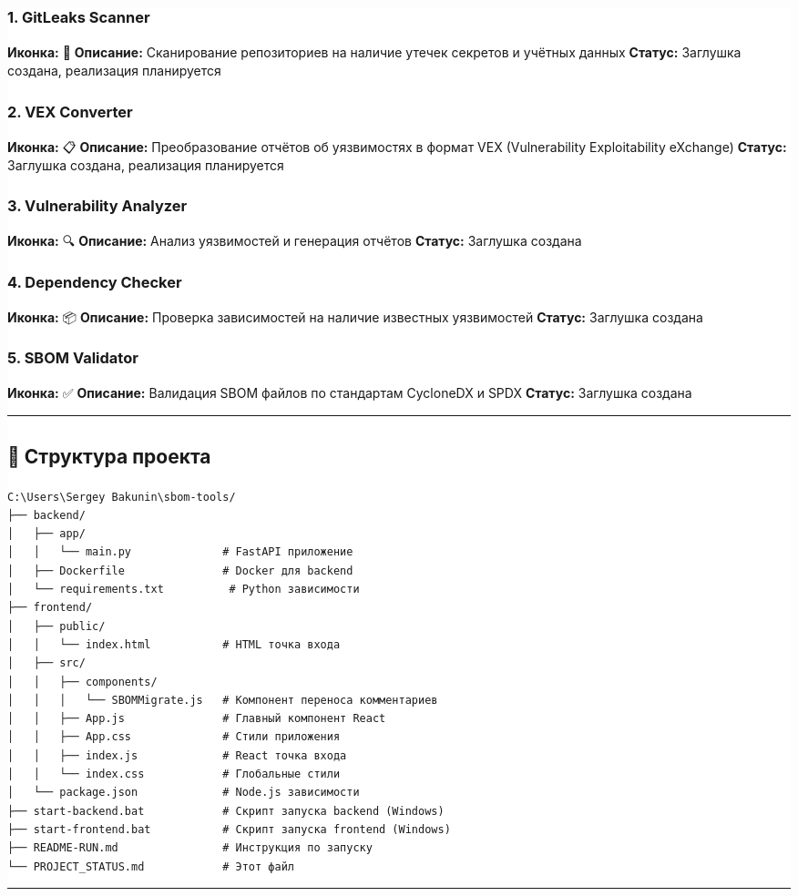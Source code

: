 ### 1. GitLeaks Scanner
**Иконка:** 🔐
**Описание:** Сканирование репозиториев на наличие утечек секретов и учётных данных
**Статус:** Заглушка создана, реализация планируется

### 2. VEX Converter
**Иконка:** 📋
**Описание:** Преобразование отчётов об уязвимостях в формат VEX (Vulnerability Exploitability eXchange)
**Статус:** Заглушка создана, реализация планируется

### 3. Vulnerability Analyzer
**Иконка:** 🔍
**Описание:** Анализ уязвимостей и генерация отчётов
**Статус:** Заглушка создана

### 4. Dependency Checker
**Иконка:** 📦
**Описание:** Проверка зависимостей на наличие известных уязвимостей
**Статус:** Заглушка создана

### 5. SBOM Validator
**Иконка:** ✅
**Описание:** Валидация SBOM файлов по стандартам CycloneDX и SPDX
**Статус:** Заглушка создана

---

## 📁 Структура проекта

```
C:\Users\Sergey Bakunin\sbom-tools/
├── backend/
│   ├── app/
│   │   └── main.py              # FastAPI приложение
│   ├── Dockerfile               # Docker для backend
│   └── requirements.txt          # Python зависимости
├── frontend/
│   ├── public/
│   │   └── index.html           # HTML точка входа
│   ├── src/
│   │   ├── components/
│   │   │   └── SBOMMigrate.js   # Компонент переноса комментариев
│   │   ├── App.js               # Главный компонент React
│   │   ├── App.css              # Стили приложения
│   │   ├── index.js             # React точка входа
│   │   └── index.css            # Глобальные стили
│   └── package.json             # Node.js зависимости
├── start-backend.bat            # Скрипт запуска backend (Windows)
├── start-frontend.bat           # Скрипт запуска frontend (Windows)
├── README-RUN.md                # Инструкция по запуску
└── PROJECT_STATUS.md            # Этот файл
```

---